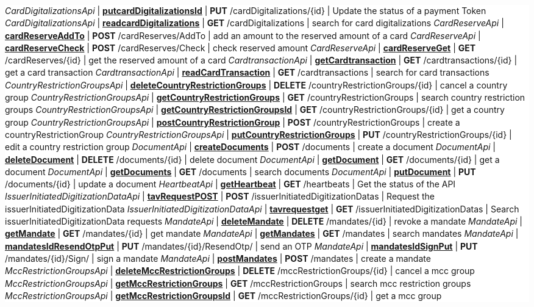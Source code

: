 *CardDigitalizationsApi* | [**putcardDigitalizationsId**](docs/CardDigitalizationsApi.md#putcardDigitalizationsId) | **PUT** /cardDigitalizations/{id} | Update the status of a payment Token
*CardDigitalizationsApi* | [**readcardDigitalizations**](docs/CardDigitalizationsApi.md#readcardDigitalizations) | **GET** /cardDigitalizations | search for card digitalizations
*CardReserveApi* | [**cardReserveAddTo**](docs/CardReserveApi.md#cardReserveAddTo) | **POST** /cardReserves/AddTo | add an amount to the reserved amount of a card
*CardReserveApi* | [**cardReserveCheck**](docs/CardReserveApi.md#cardReserveCheck) | **POST** /cardReserves/Check | check reserved amount
*CardReserveApi* | [**cardReserveGet**](docs/CardReserveApi.md#cardReserveGet) | **GET** /cardReserves/{id} | get the reserved amount of a card
*CardtransactionApi* | [**getCardtransaction**](docs/CardtransactionApi.md#getCardtransaction) | **GET** /cardtransactions/{id} | get a card transaction
*CardtransactionApi* | [**readCardTransaction**](docs/CardtransactionApi.md#readCardTransaction) | **GET** /cardtransactions | search for card transactions
*CountryRestrictionGroupsApi* | [**deleteCountryRestrictionGroups**](docs/CountryRestrictionGroupsApi.md#deleteCountryRestrictionGroups) | **DELETE** /countryRestrictionGroups/{id} | cancel a country group
*CountryRestrictionGroupsApi* | [**getCountryRestrictionGroups**](docs/CountryRestrictionGroupsApi.md#getCountryRestrictionGroups) | **GET** /countryRestrictionGroups | search country restriction groups
*CountryRestrictionGroupsApi* | [**getCountryRestrictionGroupsId**](docs/CountryRestrictionGroupsApi.md#getCountryRestrictionGroupsId) | **GET** /countryRestrictionGroups/{id} | get a country group
*CountryRestrictionGroupsApi* | [**postCountryRestrictionGroup**](docs/CountryRestrictionGroupsApi.md#postCountryRestrictionGroup) | **POST** /countryRestrictionGroups | create a countryRestrictionGroup
*CountryRestrictionGroupsApi* | [**putCountryRestrictionGroups**](docs/CountryRestrictionGroupsApi.md#putCountryRestrictionGroups) | **PUT** /countryRestrictionGroups/{id} | edit a country restriction group
*DocumentApi* | [**createDocuments**](docs/DocumentApi.md#createDocuments) | **POST** /documents | create a document
*DocumentApi* | [**deleteDocument**](docs/DocumentApi.md#deleteDocument) | **DELETE** /documents/{id} | delete document
*DocumentApi* | [**getDocument**](docs/DocumentApi.md#getDocument) | **GET** /documents/{id} | get a document
*DocumentApi* | [**getDocuments**](docs/DocumentApi.md#getDocuments) | **GET** /documents | search documents
*DocumentApi* | [**putDocument**](docs/DocumentApi.md#putDocument) | **PUT** /documents/{id} | update a document
*HeartbeatApi* | [**getHeartbeat**](docs/HeartbeatApi.md#getHeartbeat) | **GET** /heartbeats | Get the status of the API
*IssuerInitiatedDigitizationDataApi* | [**tavRequestPOST**](docs/IssuerInitiatedDigitizationDataApi.md#tavRequestPOST) | **POST** /issuerInitiatedDigitizationDatas | Request the issuerInitiatedDigitizationData
*IssuerInitiatedDigitizationDataApi* | [**tavrequestget**](docs/IssuerInitiatedDigitizationDataApi.md#tavrequestget) | **GET** /issuerInitiatedDigitizationDatas | Search issuerInitiatedDigitizationData requests
*MandateApi* | [**deleteMandate**](docs/MandateApi.md#deleteMandate) | **DELETE** /mandates/{id} | revoke a mandate
*MandateApi* | [**getMandate**](docs/MandateApi.md#getMandate) | **GET** /mandates/{id} | get mandate
*MandateApi* | [**getMandates**](docs/MandateApi.md#getMandates) | **GET** /mandates | search mandates
*MandateApi* | [**mandatesIdResendOtpPut**](docs/MandateApi.md#mandatesIdResendOtpPut) | **PUT** /mandates/{id}/ResendOtp/ | send an OTP
*MandateApi* | [**mandatesIdSignPut**](docs/MandateApi.md#mandatesIdSignPut) | **PUT** /mandates/{id}/Sign/ | sign a mandate
*MandateApi* | [**postMandates**](docs/MandateApi.md#postMandates) | **POST** /mandates | create a mandate
*MccRestrictionGroupsApi* | [**deleteMccRestrictionGroups**](docs/MccRestrictionGroupsApi.md#deleteMccRestrictionGroups) | **DELETE** /mccRestrictionGroups/{id} | cancel a mcc group
*MccRestrictionGroupsApi* | [**getMccRestrictionGroups**](docs/MccRestrictionGroupsApi.md#getMccRestrictionGroups) | **GET** /mccRestrictionGroups | search mcc restriction groups
*MccRestrictionGroupsApi* | [**getMccRestrictionGroupsId**](docs/MccRestrictionGroupsApi.md#getMccRestrictionGroupsId) | **GET** /mccRestrictionGroups/{id} | get a mcc group